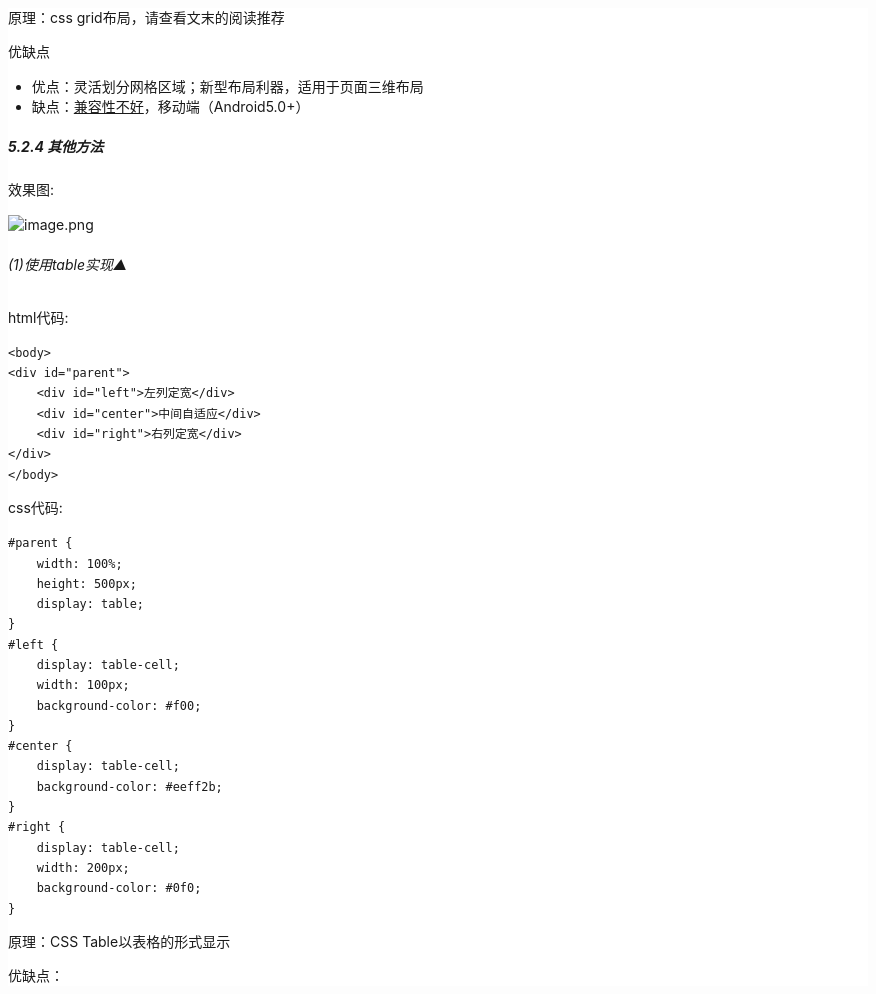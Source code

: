 原理：css grid布局，请查看文末的阅读推荐

优缺点

- 优点：灵活划分网格区域；新型布局利器，适用于页面三维布局
- 缺点：[兼容性不好](https://caniuse.com/#search=grid)，移动端（Android5.0+）



##### 5.2.4 其他方法

效果图:

![image.png](http://upload-images.jianshu.io/upload_images/8192053-46d8a0755d510054.png?imageMogr2/auto-orient/strip%7CimageView2/2/w/1240)

###### (1)使用table实现▲

html代码:

```
<body>
<div id="parent">
    <div id="left">左列定宽</div>
    <div id="center">中间自适应</div>
    <div id="right">右列定宽</div>
</div>
</body>
```

css代码:

```
#parent {
    width: 100%;
    height: 500px;
    display: table;
}
#left {
    display: table-cell;
    width: 100px;
    background-color: #f00;
}
#center {
    display: table-cell;
    background-color: #eeff2b;
}
#right {
    display: table-cell;
    width: 200px;
    background-color: #0f0;
}
```

原理：CSS Table以表格的形式显示

优缺点：
